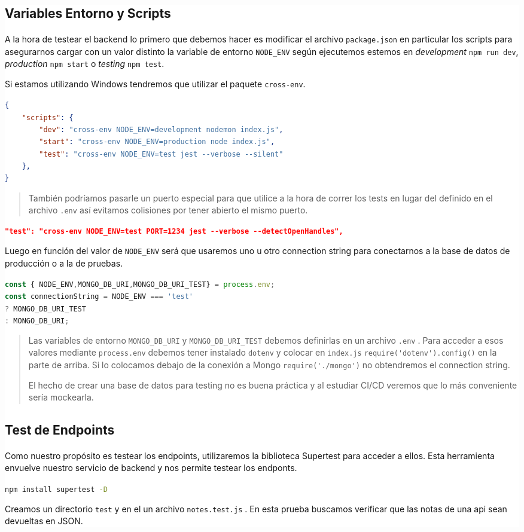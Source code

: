 

## Variables Entorno y Scripts

A la hora de testear el backend lo primero que debemos hacer es modificar el archivo `package.json` en particular los scripts para asegurarnos cargar con un valor distinto la variable de entorno `NODE_ENV` según ejecutemos estemos en *development* `npm run dev`, *production* `npm start` o *testing* `npm test`.

Si estamos utilizando Windows tendremos que utilizar el paquete `cross-env`.

```json
{ 
    "scripts": {
        "dev": "cross-env NODE_ENV=development nodemon index.js",
        "start": "cross-env NODE_ENV=production node index.js",
        "test": "cross-env NODE_ENV=test jest --verbose --silent"
	},
}
```

> También podríamos pasarle un puerto especial para que utilice a la hora de correr los tests en lugar del definido en el archivo `.env` así evitamos colisiones por tener abierto el mismo puerto.

```json
"test": "cross-env NODE_ENV=test PORT=1234 jest --verbose --detectOpenHandles",
```



Luego en función del valor de `NODE_ENV` será que usaremos uno u otro connection string para conectarnos a la base de datos de producción o a la de pruebas.

```javascript
const { NODE_ENV,MONGO_DB_URI,MONGO_DB_URI_TEST} = process.env;
const connectionString = NODE_ENV === 'test'
? MONGO_DB_URI_TEST
: MONGO_DB_URI;
```

> Las variables de entorno `MONGO_DB_URI` y `MONGO_DB_URI_TEST` debemos definirlas en un archivo `.env` . Para acceder a esos valores mediante `process.env` debemos tener instalado `dotenv` y colocar en `index.js` `require('dotenv').config()` en la parte de arriba. Si lo colocamos debajo de la conexión a Mongo `require('./mongo')` no obtendremos el connection string.
>
> El hecho de crear una base de datos para testing no es buena práctica y al estudiar CI/CD veremos que lo más conveniente sería mockearla.


## Test de Endpoints
Como nuestro propósito es testear los endpoints, utilizaremos la biblioteca Supertest para acceder a ellos. Esta herramienta envuelve nuestro servicio de backend y nos permite testear los endponts. 

```bash
npm install supertest -D
```

Creamos un directorio `test` y en el un archivo `notes.test.js` . En esta prueba buscamos verificar que las notas de una api sean devueltas en JSON. 
